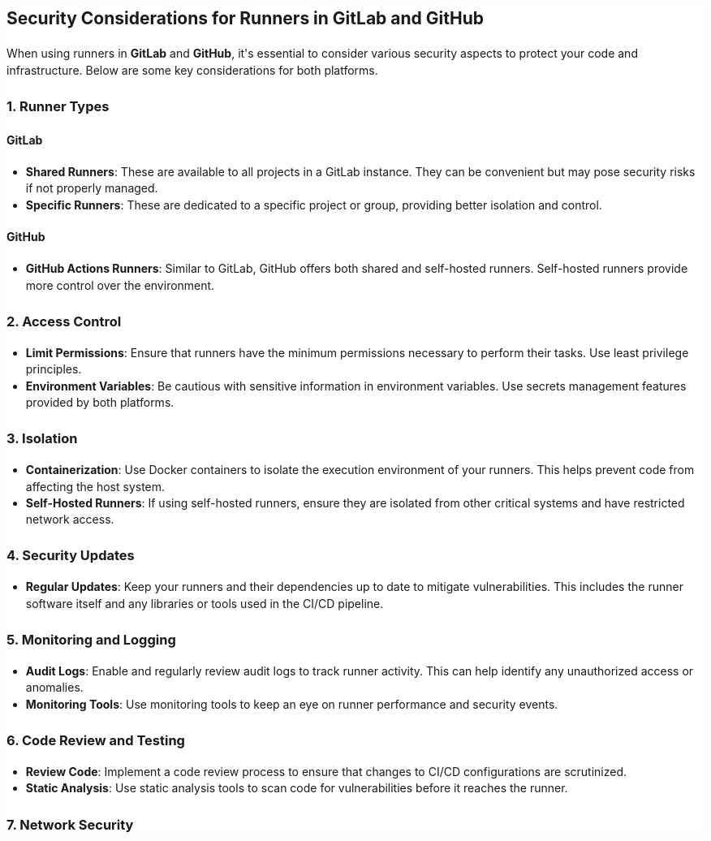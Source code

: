 ## Security Considerations for Runners in GitLab and GitHub

When using runners in **GitLab** and **GitHub**, it's essential to consider various security aspects to protect your code and infrastructure. Below are some key considerations for both platforms.

### 1. Runner Types

#### GitLab
- **Shared Runners**: These are available to all projects in a GitLab instance. They can be convenient but may pose security risks if not properly managed.
- **Specific Runners**: These are dedicated to a specific project or group, providing better isolation and control.

#### GitHub
- **GitHub Actions Runners**: Similar to GitLab, GitHub offers both shared and self-hosted runners. Self-hosted runners provide more control over the environment.

### 2. Access Control

- **Limit Permissions**: Ensure that runners have the minimum permissions necessary to perform their tasks. Use least privilege principles.
- **Environment Variables**: Be cautious with sensitive information in environment variables. Use secrets management features provided by both platforms.

### 3. Isolation

- **Containerization**: Use Docker containers to isolate the execution environment of your runners. This helps prevent code from affecting the host system.
- **Self-Hosted Runners**: If using self-hosted runners, ensure they are isolated from other critical systems and have restricted network access.

### 4. Security Updates

- **Regular Updates**: Keep your runners and their dependencies up to date to mitigate vulnerabilities. This includes the runner software itself and any libraries or tools used in the CI/CD pipeline.

### 5. Monitoring and Logging

- **Audit Logs**: Enable and regularly review audit logs to track runner activity. This can help identify any unauthorized access or anomalies.
- **Monitoring Tools**: Use monitoring tools to keep an eye on runner performance and security events.

### 6. Code Review and Testing

- **Review Code**: Implement a code review process to ensure that changes to CI/CD configurations are scrutinized.
- **Static Analysis**: Use static analysis tools to scan code for vulnerabilities before it reaches the runner.

### 7. Network Security
